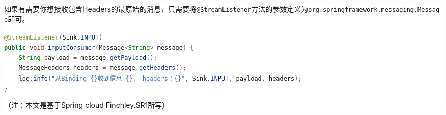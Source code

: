 如果有需要你想接收包含Headers的最原始的消息，只需要将`@StreamListener`方法的参数定义为`org.springframework.messaging.Message`即可。

```java
@StreamListener(Sink.INPUT)
public void inputConsumer(Message<String> message) {
    String payload = message.getPayload();
    MessageHeaders headers = message.getHeaders();
    log.info("从Binding-{}收到信息-{}， headers：{}", Sink.INPUT, payload, headers);
}
```

（注：本文是基于Spring cloud Finchley.SR1所写）
